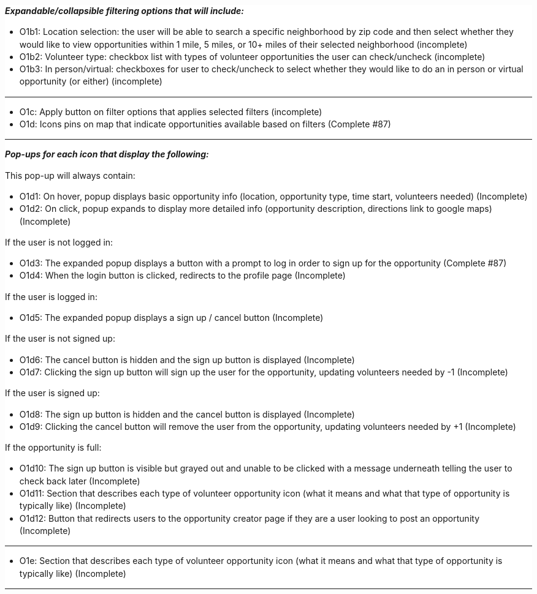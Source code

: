 
***Expandable/collapsible filtering options that will include:***

- O1b1: Location selection: the user will be able to search a specific neighborhood by zip code and then select whether they would like to view opportunities within 1 mile, 5 miles, or 10+ miles of their selected neighborhood (incomplete)
- O1b2: Volunteer type: checkbox list with types of volunteer opportunities the user can check/uncheck (incomplete)
- O1b3: In person/virtual: checkboxes for user to check/uncheck to select whether they would like to do an in person or virtual opportunity (or either) (incomplete)

---

- O1c: Apply button on filter options that applies selected filters (incomplete)
- O1d: Icons pins on map that indicate opportunities available based on filters (Complete #87)

---

***Pop-ups for each icon that display the following:***

This pop-up will always contain:
- O1d1: On hover, popup displays basic opportunity info (location, opportunity type, time start, volunteers needed) (Incomplete)
- O1d2: On click, popup expands to display more detailed info (opportunity description, directions link to google maps) (Incomplete)

If the user is not logged in:
- O1d3: The expanded popup displays a button with a prompt to log in order to sign up for the opportunity (Complete #87)
- O1d4: When the login button is clicked, redirects to the profile page (Incomplete)

If the user is logged in:
- O1d5: The expanded popup displays a sign up / cancel button (Incomplete)

If the user is not signed up:
- O1d6: The cancel button is hidden and the sign up button is displayed (Incomplete)
- O1d7: Clicking the sign up button will sign up the user for the opportunity, updating volunteers needed by -1 (Incomplete)

If the user is signed up:
- O1d8: The sign up button is hidden and the cancel button is displayed (Incomplete)
- O1d9: Clicking the cancel button will remove the user from the opportunity, updating volunteers needed by +1 (Incomplete)

If the opportunity is full:
- O1d10: The sign up button is visible but grayed out and unable to be clicked with a message underneath telling the user to check back later (Incomplete)
- O1d11: Section that describes each type of volunteer opportunity icon (what it means and what that type of opportunity is typically like) (Incomplete)
- O1d12: Button that redirects users to the opportunity creator page if they are a user looking to post an opportunity (Incomplete)

---

- O1e: Section that describes each type of volunteer opportunity icon (what it means and what that type of opportunity is typically like) (Incomplete)

---